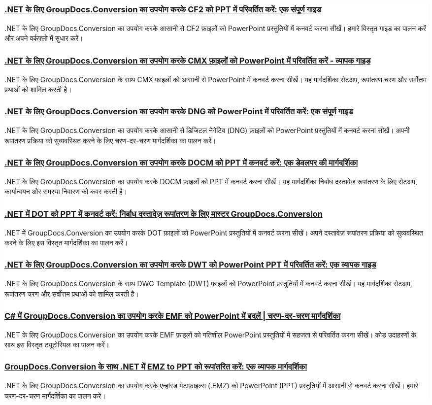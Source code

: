 ### [.NET के लिए GroupDocs.Conversion का उपयोग करके CF2 को PPT में परिवर्तित करें: एक संपूर्ण गाइड](./convert-cf2-to-ppt-groupdocs-conversion-net/)
.NET के लिए GroupDocs.Conversion का उपयोग करके आसानी से CF2 फ़ाइलों को PowerPoint प्रस्तुतियों में कनवर्ट करना सीखें। हमारे विस्तृत गाइड का पालन करें और अपने वर्कफ़्लो में सुधार करें।

### [.NET के लिए GroupDocs.Conversion का उपयोग करके CMX फ़ाइलों को PowerPoint में परिवर्तित करें - व्यापक गाइड](./convert-cmx-to-powerpoint-groupdocs-net/)
.NET के लिए GroupDocs.Conversion के साथ CMX फ़ाइलों को आसानी से PowerPoint में कनवर्ट करना सीखें। यह मार्गदर्शिका सेटअप, रूपांतरण चरण और सर्वोत्तम प्रथाओं को शामिल करती है।

### [.NET के लिए GroupDocs.Conversion का उपयोग करके DNG को PowerPoint में परिवर्तित करें: एक संपूर्ण गाइड](./convert-dng-to-ppt-groupdocs-net/)
.NET के लिए GroupDocs.Conversion का उपयोग करके आसानी से डिजिटल नेगेटिव (DNG) फ़ाइलों को PowerPoint प्रस्तुतियों में कनवर्ट करना सीखें। अपनी रूपांतरण प्रक्रिया को सुव्यवस्थित करने के लिए चरण-दर-चरण मार्गदर्शिका का पालन करें।

### [.NET के लिए GroupDocs.Conversion का उपयोग करके DOCM को PPT में कनवर्ट करें: एक डेवलपर की मार्गदर्शिका](./convert-docm-to-ppt-groupdocs-conversion-dotnet/)
.NET के लिए GroupDocs.Conversion का उपयोग करके DOCM फ़ाइलों को PPT में कनवर्ट करना सीखें। यह मार्गदर्शिका निर्बाध दस्तावेज़ रूपांतरण के लिए सेटअप, कार्यान्वयन और समस्या निवारण को कवर करती है।

### [.NET में DOT को PPT में कनवर्ट करें: निर्बाध दस्तावेज़ रूपांतरण के लिए मास्टर GroupDocs.Conversion](./convert-dot-to-ppt-groupdocs-conversion-net/)
.NET में GroupDocs.Conversion का उपयोग करके DOT फ़ाइलों को PowerPoint प्रस्तुतियों में कनवर्ट करना सीखें। अपने दस्तावेज़ रूपांतरण प्रक्रिया को सुव्यवस्थित करने के लिए इस विस्तृत मार्गदर्शिका का पालन करें।

### [.NET के लिए GroupDocs.Conversion का उपयोग करके DWT को PowerPoint PPT में परिवर्तित करें: एक व्यापक गाइड](./convert-dwt-to-ppt-groupdocs-conversion-net/)
.NET के लिए GroupDocs.Conversion के साथ DWG Template (DWT) फ़ाइलों को PowerPoint प्रस्तुतियों में कनवर्ट करना सीखें। यह मार्गदर्शिका सेटअप, रूपांतरण चरण और सर्वोत्तम प्रथाओं को शामिल करती है।

### [C# में GroupDocs.Conversion का उपयोग करके EMF को PowerPoint में बदलें | चरण-दर-चरण मार्गदर्शिका](./convert-emf-to-powerpoint-groupdocs-net-csharp/)
.NET के लिए GroupDocs.Conversion का उपयोग करके EMF फ़ाइलों को गतिशील PowerPoint प्रस्तुतियों में सहजता से परिवर्तित करना सीखें। कोड उदाहरणों के साथ इस विस्तृत ट्यूटोरियल का पालन करें।

### [GroupDocs.Conversion के साथ .NET में EMZ to PPT को रूपांतरित करें: एक व्यापक मार्गदर्शिका](./convert-emz-to-ppt-groupdocs-conversion-net/)
.NET के लिए GroupDocs.Conversion का उपयोग करके एन्हांस्ड मेटाफ़ाइल्स (.EMZ) को PowerPoint (PPT) प्रस्तुतियों में आसानी से कनवर्ट करना सीखें। हमारे चरण-दर-चरण मार्गदर्शिका का पालन करें।

